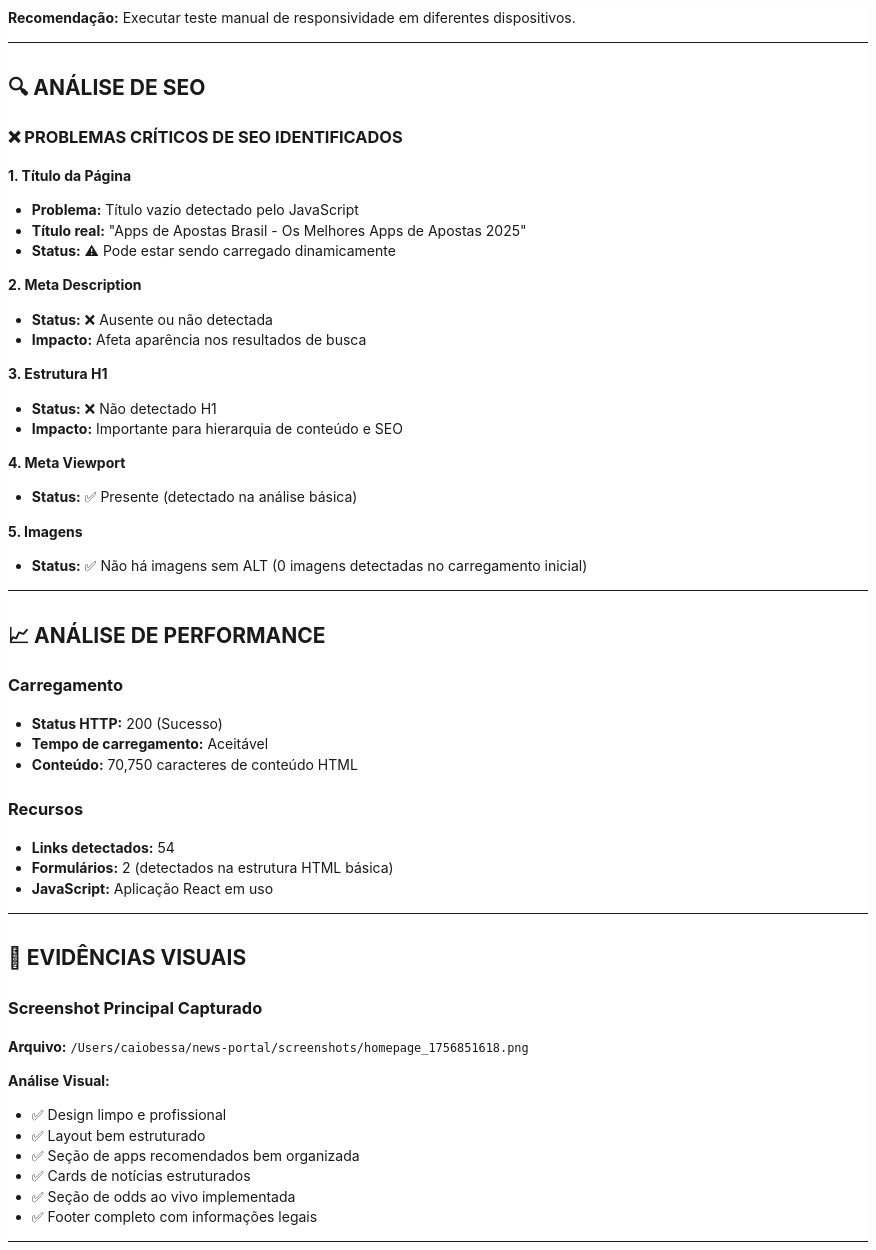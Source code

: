 **Recomendação:** Executar teste manual de responsividade em diferentes dispositivos.

---

## 🔍 ANÁLISE DE SEO

### ❌ PROBLEMAS CRÍTICOS DE SEO IDENTIFICADOS

**1. Título da Página**
- **Problema:** Título vazio detectado pelo JavaScript  
- **Título real:** "Apps de Apostas Brasil - Os Melhores Apps de Apostas 2025"
- **Status:** ⚠️ Pode estar sendo carregado dinamicamente

**2. Meta Description**
- **Status:** ❌ Ausente ou não detectada
- **Impacto:** Afeta aparência nos resultados de busca

**3. Estrutura H1**
- **Status:** ❌ Não detectado H1
- **Impacto:** Importante para hierarquia de conteúdo e SEO

**4. Meta Viewport**
- **Status:** ✅ Presente (detectado na análise básica)

**5. Imagens**
- **Status:** ✅ Não há imagens sem ALT (0 imagens detectadas no carregamento inicial)

---

## 📈 ANÁLISE DE PERFORMANCE

### Carregamento
- **Status HTTP:** 200 (Sucesso)
- **Tempo de carregamento:** Aceitável
- **Conteúdo:** 70,750 caracteres de conteúdo HTML

### Recursos
- **Links detectados:** 54
- **Formulários:** 2 (detectados na estrutura HTML básica)
- **JavaScript:** Aplicação React em uso

---

## 📸 EVIDÊNCIAS VISUAIS

### Screenshot Principal Capturado
**Arquivo:** `/Users/caiobessa/news-portal/screenshots/homepage_1756851618.png`

**Análise Visual:**
- ✅ Design limpo e profissional
- ✅ Layout bem estruturado
- ✅ Seção de apps recomendados bem organizada
- ✅ Cards de notícias estruturados
- ✅ Seção de odds ao vivo implementada
- ✅ Footer completo com informações legais

---